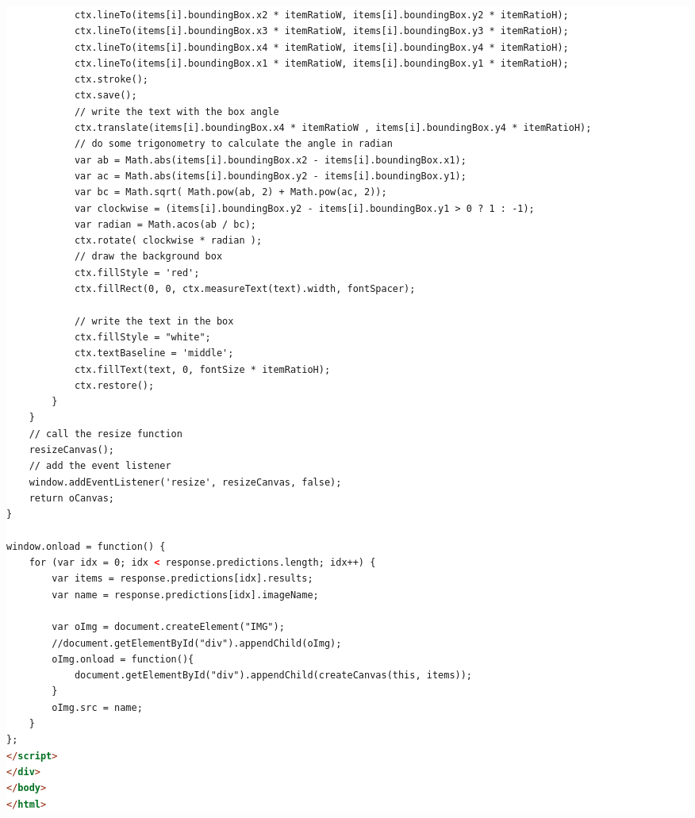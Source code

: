 ```HTML
            ctx.lineTo(items[i].boundingBox.x2 * itemRatioW, items[i].boundingBox.y2 * itemRatioH);
            ctx.lineTo(items[i].boundingBox.x3 * itemRatioW, items[i].boundingBox.y3 * itemRatioH);
            ctx.lineTo(items[i].boundingBox.x4 * itemRatioW, items[i].boundingBox.y4 * itemRatioH);
            ctx.lineTo(items[i].boundingBox.x1 * itemRatioW, items[i].boundingBox.y1 * itemRatioH);
            ctx.stroke();
            ctx.save();
            // write the text with the box angle
            ctx.translate(items[i].boundingBox.x4 * itemRatioW , items[i].boundingBox.y4 * itemRatioH);
            // do some trigonometry to calculate the angle in radian
            var ab = Math.abs(items[i].boundingBox.x2 - items[i].boundingBox.x1);
            var ac = Math.abs(items[i].boundingBox.y2 - items[i].boundingBox.y1);
            var bc = Math.sqrt( Math.pow(ab, 2) + Math.pow(ac, 2));
            var clockwise = (items[i].boundingBox.y2 - items[i].boundingBox.y1 > 0 ? 1 : -1);
            var radian = Math.acos(ab / bc);
            ctx.rotate( clockwise * radian );
            // draw the background box
            ctx.fillStyle = 'red';
            ctx.fillRect(0, 0, ctx.measureText(text).width, fontSpacer);

            // write the text in the box
            ctx.fillStyle = "white";
            ctx.textBaseline = 'middle';
            ctx.fillText(text, 0, fontSize * itemRatioH);
            ctx.restore();
        }
    }
    // call the resize function
    resizeCanvas();
    // add the event listener
    window.addEventListener('resize', resizeCanvas, false);
    return oCanvas;
}

window.onload = function() {
	for (var idx = 0; idx < response.predictions.length; idx++) {
        var items = response.predictions[idx].results;
        var name = response.predictions[idx].imageName;

        var oImg = document.createElement("IMG");
        //document.getElementById("div").appendChild(oImg);
        oImg.onload = function(){
            document.getElementById("div").appendChild(createCanvas(this, items));
        }
        oImg.src = name;
	}
};
</script>
</div>
</body>
</html>
```
